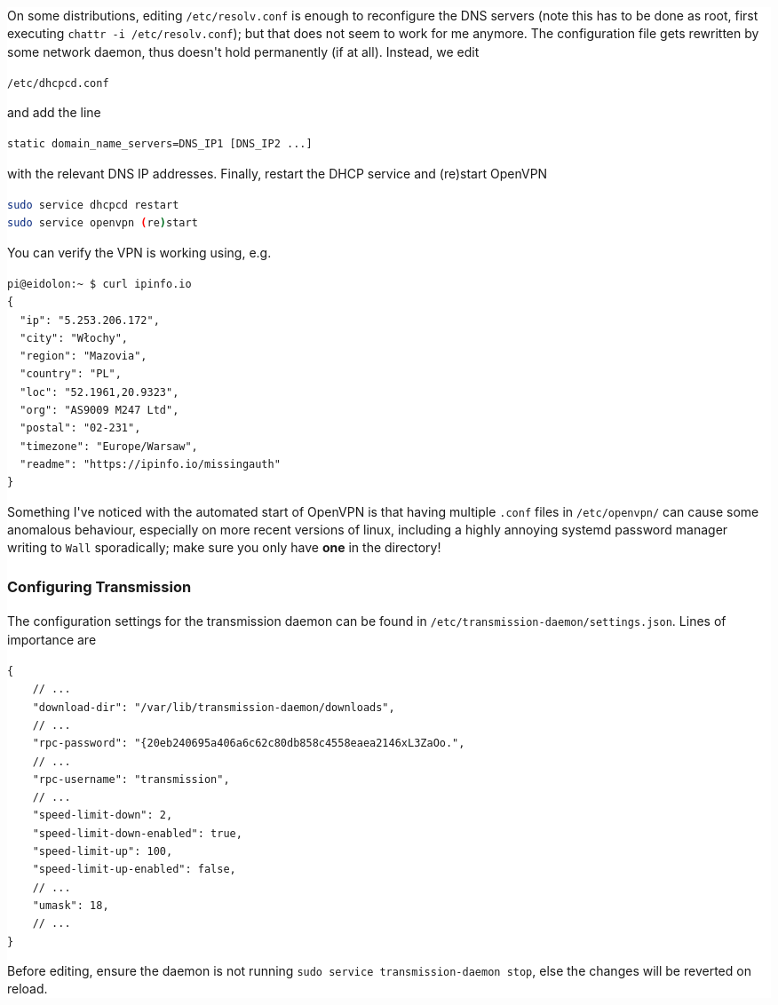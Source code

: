 On some distributions, editing `/etc/resolv.conf` is enough to reconfigure the DNS servers (note this has to be done as root, first executing `chattr -i /etc/resolv.conf`); but that does not seem to work for me anymore. The configuration file gets rewritten by some network daemon, thus doesn't hold permanently (if at all). Instead, we edit
```bash
/etc/dhcpcd.conf
```
and add the line
```
static domain_name_servers=DNS_IP1 [DNS_IP2 ...]
```
with the relevant DNS IP addresses. Finally, restart the DHCP service and (re)start OpenVPN
```bash
sudo service dhcpcd restart
sudo service openvpn (re)start
```
You can verify the VPN is working using, e.g.
```
pi@eidolon:~ $ curl ipinfo.io
{
  "ip": "5.253.206.172",
  "city": "Włochy",
  "region": "Mazovia",
  "country": "PL",
  "loc": "52.1961,20.9323",
  "org": "AS9009 M247 Ltd",
  "postal": "02-231",
  "timezone": "Europe/Warsaw",
  "readme": "https://ipinfo.io/missingauth"
}
```
Something I've noticed with the automated start of OpenVPN is that having multiple `.conf` files in `/etc/openvpn/` can cause some anomalous behaviour, especially on more recent versions of linux, including a highly annoying systemd password manager writing to `Wall` sporadically; make sure you only have **one** in the directory!

### Configuring Transmission <a name="configuring-transmission"></a>
The configuration settings for the transmission daemon can be found in `/etc/transmission-daemon/settings.json`. Lines of importance are
```
{
	// ...
	"download-dir": "/var/lib/transmission-daemon/downloads",
	// ...
	"rpc-password": "{20eb240695a406a6c62c80db858c4558eaea2146xL3ZaOo.",
	// ...
	"rpc-username": "transmission",
	// ...
	"speed-limit-down": 2,
	"speed-limit-down-enabled": true,
	"speed-limit-up": 100,
	"speed-limit-up-enabled": false,
	// ...
	"umask": 18,
	// ...
}
```
Before editing, ensure the daemon is not running `sudo service transmission-daemon stop`, else the changes will be reverted on reload.
